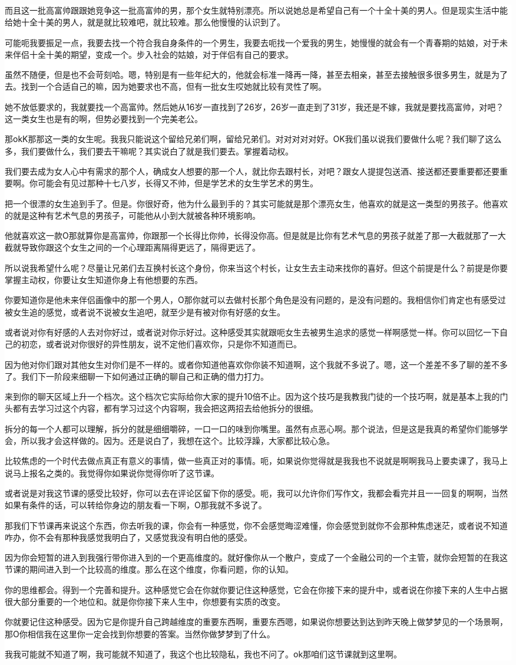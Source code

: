 而且这一批高富帅跟跟她竞争这一批高富帅的男，那个女生就特别漂亮。所以说她总是希望自己有一个十全十美的男人。但是现实生活中能给她十全十美的男人，就是就比较难吧，就比较难。那么他慢慢的认识到了。

可能呃我要振足一点，我要去找一个符合我自身条件的一个男生，我要去呃找一个爱我的男生，她慢慢的就会有一个青春期的姑娘，对于未来伴侣十全十美的期望，变成一个。步入社会的姑娘，对于伴侣有自己的要求。

虽然不随便，但是也不会苛刻哈。嗯，特别是有一些年纪大的，他就会标准一降再一降，甚至去相亲，甚至去接触很多很多男生，就是为了去。找到一个合适自己的嘛，因为她要求也不高，但有一批女生哎她就比较有灵性了啊。

她不放低要求的，我就要找一个高富帅。然后她从16岁一直找到了26岁，26岁一直走到了31岁，我还是不嫁，我就是要找高富帅，对吧？这一类女生也是有的啊，但势必要找到一个完美老公。

那okK那那这一类的女生呢。我我只能说这个留给兄弟们啊，留给兄弟们。对对对对对好。OK我们虽以说我们要做什么呢？我们聊了这么多，我们要做什么，我们要去干嘛呢？其实说白了就是我们要去。掌握着动权。

我们要去成为女人心中有需求的那个人，确成女人想要的那一个人，就比你去跟村长，对吧？跟女人提提包送酒、接送都还要重要都还要重要啊。你可能会有见过那种十七八岁，长得又不帅，但是学艺术的女生学艺术的男生。

把一个很漂的女生追到手了。但是。你很好奇，他为什么最到手的？其实可能就是那个漂亮女生，他喜欢的就是这一类型的男孩子。他喜欢的就是这种有艺术气息的男孩子，可能他从小到大就被各种环境影响。

他就喜欢这一款O那就算你是高富帅，你跟那一个长得比你帅，长得没你高。但是就是比你有艺术气息的男孩子就差了那一大截就那了一大截就导致你跟这个女生之间的一个心理距离隔得更远了，隔得更远了。

所以说我希望什么呢？尽量让兄弟们去互换村长这个身份，你来当这个村长，让女生去主动来找你的喜好。但这个前提是什么？前提是你要掌握主动权，你要让女生知道你身上有他想要的东西。

你要知道你是他未来伴侣画像中的那一个男人，O那你就可以去做村长那个角色是没有问题的，是没有问题的。我相信你们肯定也有感受过被女生追的感觉，或者说不说被女生追吧，就至少是有被对你有好感的女生。

或者说对你有好感的人去对你好过，或者说对你示好过。这种感受其实就跟呃女生去被男生追求的感觉一样啊感觉一样。你可以回忆一下自己的初恋，或者说对你很好的异性朋友，说不定他们喜欢你，只是你不知道而已。

因为他对你们跟对其他女生对你们是不一样的。或者你知道他喜欢你你装不知道啊，这个我就不多说了。嗯，这一个差差不多了聊的差不多了。我们下一阶段来细聊一下如何通过正确的聊自己和正确的借力打力。

来到你的聊天区域上升一个档次。这个档次它实际给你大家的提升10倍不止。因为这个技巧是我教我门徒的一个技巧啊，就是基本上我的门头都有去学习过这个内容，都有学习过这个内容啊，我会把这两招去给他拆分的很细。

拆分的每一个人都可以理解，拆分的就是细细嚼碎，一口一口的味到你嘴里。虽然有点恶心啊。那个说法，但是这是我真的希望你们能够学会，所以我才会这样做的。因为。还是说白了，我想在这个。比较浮躁，大家都比较心急。

比较焦虑的一个时代去做点真正有意义的事情，做一些真正对的事情。呃，如果说你觉得就是我我也不说就是啊啊我马上要卖课了，我马上说马上报名之类的。我觉得你如果说你觉得你听了这节课。

或者说是对我这节课的感受比较好，你可以去在评论区留下你的感受。呃，我可以允许你们写作文，我都会看完并且一一回复的啊啊，当然如果有条件的话，可以转给你身边的朋友看一下啊，O那我就不多说了。

那我们下节课再来说这个东西，你去听我的课，你会有一种感觉，你不会感觉晦涩难懂，你会感觉到就你不会那种焦虑迷茫，或者说不知道咋办，你不会有那种我感觉我明白了，又感觉我没有明白他的感受。

因为你会短暂的进入到我强行带你进入到的一个更高维度的。就好像你从一个散户，变成了一个金融公司的一个主管，就你会短暂的在我这节课的期间进入到一个比较高的维度。那么在这个维度，你看问题，你的认知。

你的思维都会。得到一个完善和提升。这种感觉它会在你就你要记住这种感觉，它会在你接下来的提升中，或者说在你接下来的人生中占据很大部分重要的一个地位和。就是你你接下来人生中，你想要有实质的改变。

你就要记住这种感受。因为它是你提升自己跨越维度的重要东西啊，重要东西嗯，如果说你想要达到达到昨天晚上做梦梦见的一个场景啊，那O你相信我在这里你一定会找到你想要的答案。当然你做梦梦到了什么。

我我可能就不知道了啊，我可能就不知道了，我这个也比较隐私，我也不问了。ok那咱们这节课就到这里啊。